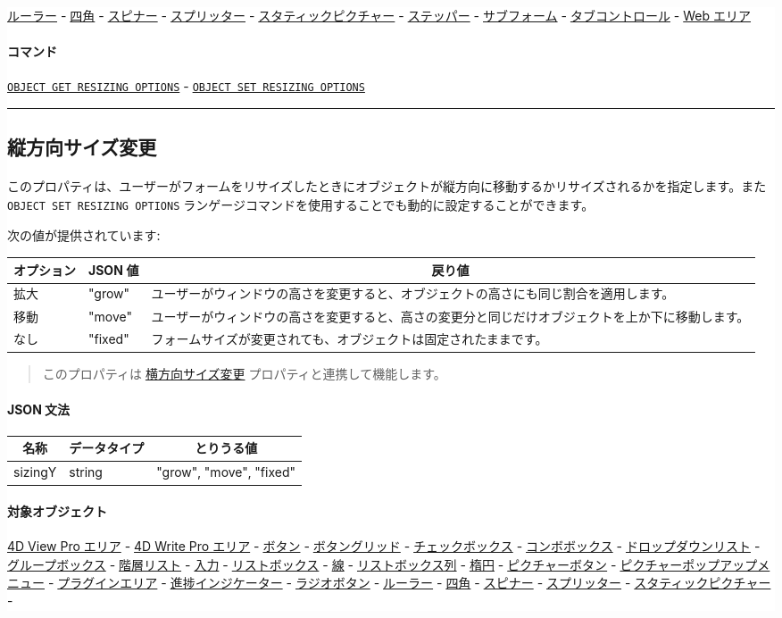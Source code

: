[ルーラー](ruler.md) -
[四角](shapes_overview.md#四角) -
[スピナー](spinner.md) -
[スプリッター](splitters.md) -
[スタティックピクチャー](staticPicture.md) -
[ステッパー](stepper.md) -
[サブフォーム](subform_overview.md) -
[タブコントロール](tabControl.md) -
[Web エリア](webArea_overview.md)

#### コマンド

[`OBJECT GET RESIZING OPTIONS`](../commands-legacy/object-get-resizing-options.md) - [`OBJECT SET RESIZING OPTIONS`](../commands-legacy/object-set-resizing-options.md)

---

## 縦方向サイズ変更

このプロパティは、ユーザーがフォームをリサイズしたときにオブジェクトが縦方向に移動するかリサイズされるかを指定します。また `OBJECT SET RESIZING OPTIONS` ランゲージコマンドを使用することでも動的に設定することができます。

次の値が提供されています:

| オプション | JSON 値  | 戻り値                                              |
| ----- | ------- | ------------------------------------------------ |
| 拡大    | "grow"  | ユーザーがウィンドウの高さを変更すると、オブジェクトの高さにも同じ割合を適用します。       |
| 移動    | "move"  | ユーザーがウィンドウの高さを変更すると、高さの変更分と同じだけオブジェクトを上か下に移動します。 |
| なし    | "fixed" | フォームサイズが変更されても、オブジェクトは固定されたままです。                 |

> このプロパティは [横方向サイズ変更](#横方向サイズ変更) プロパティと連携して機能します。

#### JSON 文法

| 名称      | データタイプ | とりうる値                   |
| ------- | ------ | ----------------------- |
| sizingY | string | "grow", "move", "fixed" |

#### 対象オブジェクト

[4D View Pro エリア](viewProArea_overview.md) -
[4D Write Pro エリア](writeProArea_overview.md) -
[ボタン](button_overview.md) -
[ボタングリッド](buttonGrid_overview.md) -
[チェックボックス](checkbox_overview.md) -
[コンボボックス](comboBox_overview.md) -
[ドロップダウンリスト](dropdownList_Overview.md) -
[グループボックス](groupBox.md) -
[階層リスト](list_overview.md) -
[入力](input_overview.md) -
[リストボックス](listbox_overview.md) -
[線](shapes_overview.md#線) -
[リストボックス列](listbox_overview.md#リストボックス列) -
[楕円](shapes_overview.md#楕円) -
[ピクチャーボタン](pictureButton_overview.md) -
[ピクチャーポップアップメニュー](picturePopupMenu_overview.md) -
[プラグインエリア](pluginArea_overview.md) -
[進捗インジケーター](progressIndicator.md) -
[ラジオボタン](radio_overview.md) -
[ルーラー](ruler.md) -
[四角](shapes_overview.md#四角) -
[スピナー](spinner.md) -
[スプリッター](splitters.md) -
[スタティックピクチャー](staticPicture.md) -